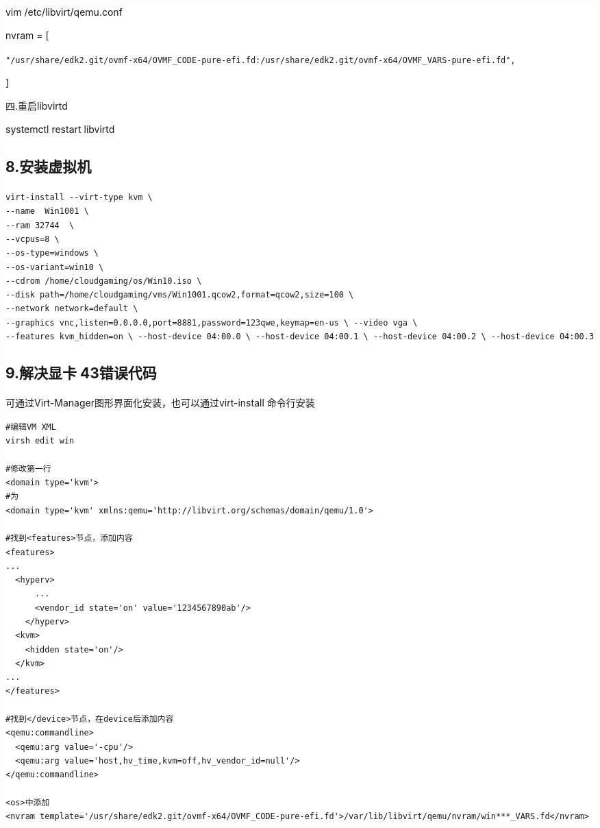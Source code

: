 vim /etc/libvirt/qemu.conf

nvram = [

```
"/usr/share/edk2.git/ovmf-x64/OVMF_CODE-pure-efi.fd:/usr/share/edk2.git/ovmf-x64/OVMF_VARS-pure-efi.fd",
```

]

四.重启libvirtd

systemctl restart libvirtd

## 8.安装虚拟机

```
virt-install --virt-type kvm \
--name  Win1001 \
--ram 32744  \
--vcpus=8 \
--os-type=windows \
--os-variant=win10 \
--cdrom /home/cloudgaming/os/Win10.iso \
--disk path=/home/cloudgaming/vms/Win1001.qcow2,format=qcow2,size=100 \
--network network=default \
--graphics vnc,listen=0.0.0.0,port=8881,password=123qwe,keymap=en-us \ --video vga \
--features kvm_hidden=on \ --host-device 04:00.0 \ --host-device 04:00.1 \ --host-device 04:00.2 \ --host-device 04:00.3
```

## 9.解决显卡 43错误代码

可通过Virt-Manager图形界面化安装，也可以通过virt-install 命令行安装

```
#编辑VM XML
virsh edit win 

#修改第一行
<domain type='kvm'>
#为
<domain type='kvm' xmlns:qemu='http://libvirt.org/schemas/domain/qemu/1.0'>

#找到<features>节点，添加内容
<features>
... 
  <hyperv>
      ... 
      <vendor_id state='on' value='1234567890ab'/>
    </hyperv>
  <kvm>
    <hidden state='on'/>
  </kvm>
...
</features>

#找到</device>节点，在device后添加内容
<qemu:commandline>
  <qemu:arg value='-cpu'/>
  <qemu:arg value='host,hv_time,kvm=off,hv_vendor_id=null'/>
</qemu:commandline>

<os>中添加
<nvram template='/usr/share/edk2.git/ovmf-x64/OVMF_CODE-pure-efi.fd'>/var/lib/libvirt/qemu/nvram/win***_VARS.fd</nvram>
```